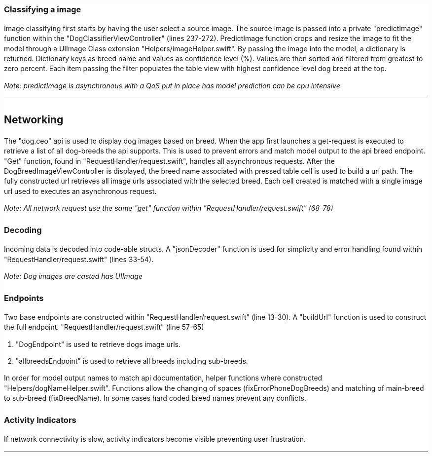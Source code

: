 ### Classifying a image

Image classifying first starts by having the user select a source image. The source image is passed into a private "predictImage" function within the "DogClassifierViewController" (lines 237-272). PredictImage function crops and resize the image to fit the model through a UIImage Class extension "Helpers/imageHelper.swift". By passing the image into the model, a dictionary is returned. Dictionary keys as breed name and values as confidence level (%). Values are then sorted and filtered from greatest to zero percent. Each item passing the filter  populates the table view with highest confidence level dog breed at the top.

_Note: predictImage is asynchronous with a QoS put in place has model prediction can be cpu intensive_

---

## Networking

The "dog.ceo" api is used to display dog images based on breed. When the app first launches a get-request is executed to retrieve a list of all dog-breeds the api supports. This is used to prevent errors and match model output to the api breed endpoint. "Get" function, found in "RequestHandler/request.swift", handles all asynchronous requests. After the DogBreedImageViewController is displayed, the breed name associated with pressed table cell is used to build a url path. The fully constructed url retrieves all image urls associated with the selected breed. Each cell created is matched with a single image url used to executes an asynchronous request.

_Note: All network request use the same "get" function within "RequestHandler/request.swift" (68-78)_

### Decoding

Incoming data is decoded into code-able structs.   A "jsonDecoder"  function is used for simplicity and error handling found within "RequestHandler/request.swift" (lines 33-54).

_Note: Dog images are casted has UIImage_

### Endpoints

Two base endpoints are constructed within "RequestHandler/request.swift" (line 13-30). A "buildUrl" function is used to construct the full endpoint. "RequestHandler/request.swift" (line 57-65)

1. "DogEndpoint" is used to retrieve dogs image urls.

2. "allbreedsEndpoint" is used to retrieve all breeds including sub-breeds.


In order for model output names to match api documentation, helper functions where constructed "Helpers/dogNameHelper.swift". Functions allow the changing of spaces (fixErrorPhoneDogBreeds) and matching of main-breed to sub-breed (fixBreedName). In some cases hard coded breed names prevent any conflicts.



### Activity Indicators

If network connectivity is slow, activity indicators become visible preventing user frustration.

---
